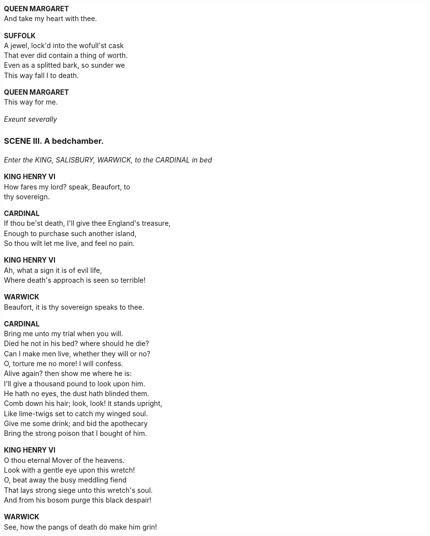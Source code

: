 **QUEEN MARGARET**  
And take my heart with thee.  

**SUFFOLK**  
A jewel, lock'd into the wofull'st cask  
That ever did contain a thing of worth.  
Even as a splitted bark, so sunder we  
This way fall I to death.  

**QUEEN MARGARET**  
This way for me.  

_Exeunt severally_

### SCENE III. A bedchamber.

_Enter the KING, SALISBURY, WARWICK, to the CARDINAL in bed_

**KING HENRY VI**  
How fares my lord? speak, Beaufort, to  
thy sovereign.  

**CARDINAL**  
If thou be'st death, I'll give thee England's treasure,  
Enough to purchase such another island,  
So thou wilt let me live, and feel no pain.  

**KING HENRY VI**  
Ah, what a sign it is of evil life,  
Where death's approach is seen so terrible!  

**WARWICK**  
Beaufort, it is thy sovereign speaks to thee.  

**CARDINAL**  
Bring me unto my trial when you will.  
Died he not in his bed? where should he die?  
Can I make men live, whether they will or no?  
O, torture me no more! I will confess.  
Alive again? then show me where he is:  
I'll give a thousand pound to look upon him.  
He hath no eyes, the dust hath blinded them.  
Comb down his hair; look, look! it stands upright,  
Like lime-twigs set to catch my winged soul.  
Give me some drink; and bid the apothecary  
Bring the strong poison that I bought of him.  

**KING HENRY VI**  
O thou eternal Mover of the heavens.  
Look with a gentle eye upon this wretch!  
O, beat away the busy meddling fiend  
That lays strong siege unto this wretch's soul.  
And from his bosom purge this black despair!  

**WARWICK**  
See, how the pangs of death do make him grin!  
